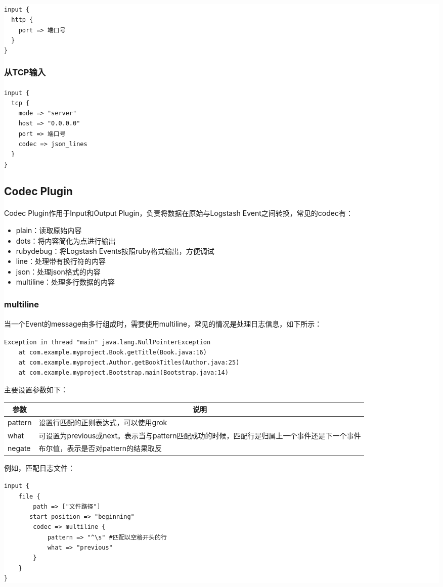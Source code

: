 
```
input {
  http {
    port => 端口号
  }
}
```

### 从TCP输入

```
input {
  tcp {
    mode => "server"
    host => "0.0.0.0"
    port => 端口号
    codec => json_lines
  }
}
```


## Codec Plugin

Codec Plugin作用于Input和Output Plugin，负责将数据在原始与Logstash Event之间转换，常见的codec有：

- plain：读取原始内容
- dots：将内容简化为点进行输出
- rubydebug：将Logstash Events按照ruby格式输出，方便调试
- line：处理带有换行符的内容
- json：处理json格式的内容
- multiline：处理多行数据的内容

### multiline

当一个Event的message由多行组成时，需要使用multiline，常见的情况是处理日志信息，如下所示：

```
Exception in thread "main" java.lang.NullPointerException
	at com.example.myproject.Book.getTitle(Book.java:16)
	at com.example.myproject.Author.getBookTitles(Author.java:25)
	at com.example.myproject.Bootstrap.main(Bootstrap.java:14)
```

主要设置参数如下：

参数 | 说明
---|---
pattern | 设置行匹配的正则表达式，可以使用grok
what | 可设置为previous或next。表示当与pattern匹配成功的时候，匹配行是归属上一个事件还是下一个事件
negate | 布尔值，表示是否对pattern的结果取反

例如，匹配日志文件：


```
input {
	file {
		path => ["文件路径"]
       start_position => "beginning"
		codec => multiline {
			pattern => "^\s" #匹配以空格开头的行
			what => "previous"
		}
	}
}
```
